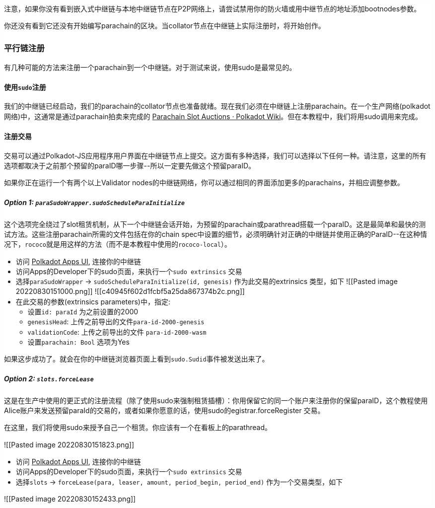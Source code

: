 注意，如果你没有看到嵌入式中继链与本地中继链节点在P2P网络上，请尝试禁用你的防火墙或用中继节点的地址添加bootnodes参数。

你还没有看到它还没有开始编写parachain的区块。当collator节点在中继链上实际注册时，将开始创作。

### 平行链注册

有几种可能的方法来注册一个parachain到一个中继链。对于测试来说，使用sudo是最常见的。

#### 使用`sudo`注册

我们的中继链已经启动，我们的parachain的collator节点也准备就绪。现在我们必须在中继链上注册parachain。在一个生产网络(polkadot网络)中，这通常是通过parachain拍卖来完成的 [Parachain Slot Auctions · Polkadot Wiki](https://wiki.polkadot.network/docs/learn-auction)。但在本教程中，我们将用sudo调用来完成。

#### 注册交易

交易可以通过Polkadot-JS应用程序用户界面在中继链节点上提交。这方面有多种选择，我们可以选择以下任何一种。请注意，这里的所有选项都取决于之前那个预留的paraID哪一步骤--所以一定要先做这个预留paraID。

如果你正在运行一个有两个以上Validator nodes的中继链网络，你可以通过相同的界面添加更多的parachains，并相应调整参数。

##### Option 1: `paraSudoWrapper.sudoScheduleParaInitialize`

这个选项完全绕过了slot租赁机制，从下一个中继链会话开始，为预留的parachain或parathread搭载一个paraID。这是最简单和最快的测试方法。这些注册parachain所需的文件包括在你的chain spec中设置的细节，必须明确针对正确的中继链并使用正确的ParaID--在这种情况下，`rococo`就是用这样的方法（而不是本教程中使用的`rococo-local`）。

-  访问 [Polkadot Apps UI](https://polkadot.js.org/apps/), 连接你的中继链
-  访问Apps的Developer下的sudo页面，来执行一个`sudo extrinsics` 交易
-  选择`paraSudoWrapper` -> `sudoScheduleParaInitialize(id, genesis)` 作为此交易的extrinsics 类型，如下
![[Pasted image 20220830151000.png]]
![[c40945f602d1fcbf5a25da867374b2c.png]]
- 在此交易的参数(extrinsics parameters)中，指定:
    - 设置`id: paraId` 为之前设置的2000
    - `genesisHead`: 上传之前导出的文件`para-id-2000-genesis`
    - `validationCode`: 上传之前导出的文件 `para-id-2000-wasm`
    - 设置`parachain: Bool` 选项为Yes

如果这步成功了。就会在你的中继链浏览器页面上看到`sudo.Sudid`事件被发送出来了。

##### Option 2: `slots.forceLease`

这是在生产中使用的更正式的注册流程（除了使用sudo来强制租赁插槽）：你用保留它的同一个账户来注册你的保留paraID，这个教程使用Alice账户来发送预留paraId的交易的，或者如果你愿意的话，使用sudo的egistrar.forceRegister 交易。

在这里，我们将使用sudo来授予自己一个租赁。你应该有一个在看板上的parathread。

![[Pasted image 20220830151823.png]]

- 访问 [Polkadot Apps UI](https://polkadot.js.org/apps/), 连接你的中继链
- 访问Apps的Developer下的sudo页面，来执行一个`sudo extrinsics` 交易
- 选择`slots` -> `forceLease(para, leaser, amount, period_begin, period_end)` 作为一个交易类型，如下

![[Pasted image 20220830152433.png]]

